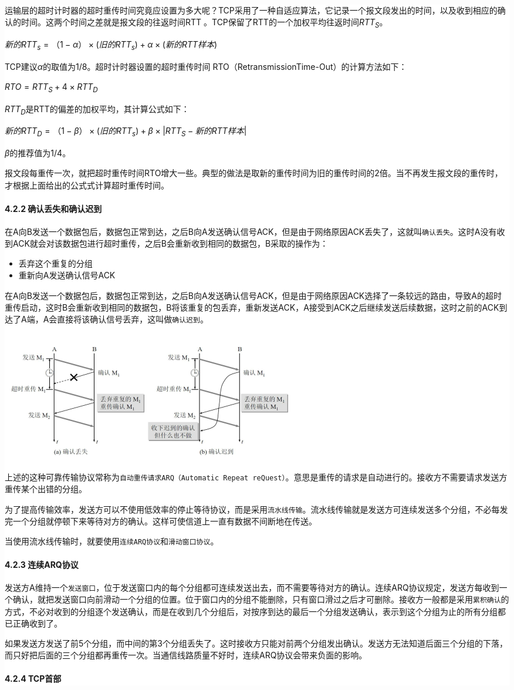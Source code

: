 运输层的超时计时器的超时重传时间究竟应设置为多大呢？TCP采用了一种自适应算法，它记录一个报文段发出的时间，以及收到相应的确认的时间。这两个时间之差就是报文段的往返时间RTT 。TCP保留了RTT的一个加权平均往返时间$RTT_S$。

$新的RTT_s = （1 - \alpha）\times (旧的RTT_s) + \alpha \times (新的RTT样本)$

TCP建议$\alpha$的取值为1/8。超时计时器设置的超时重传时间 RTO（RetransmissionTime-Out）的计算方法如下：

$RTO = RTT_S + 4 \times RTT_D$

$RTT_D$是RTT的偏差的加权平均，其计算公式如下：

$新的RTT_D = （1 - \beta）\times (旧的RTT_s) + \beta \times |RTT_S - 新的RTT样本|$

$\beta$的推荐值为1/4。

报文段每重传一次，就把超时重传时间RTO增大一些。典型的做法是取新的重传时间为旧的重传时间的2倍。当不再发生报文段的重传时，才根据上面给出的公式式计算超时重传时间。

#### 4.2.2 确认丢失和确认迟到

在A向B发送一个数据包后，数据包正常到达，之后B向A发送确认信号ACK，但是由于网络原因ACK丢失了，这就叫`确认丢失`。这时A没有收到ACK就会对该数据包进行超时重传，之后B会重新收到相同的数据包，B采取的操作为：

* 丢弃这个重复的分组
* 重新向A发送确认信号ACK

在A向B发送一个数据包后，数据包正常到达，之后B向A发送确认信号ACK，但是由于网络原因ACK选择了一条较远的路由，导致A的超时重传启动，这时B会重新收到相同的数据包，B将该重复的包丢弃，重新发送ACK，A接受到ACK之后继续发送后续数据，这时之前的ACK到达了A端，A会直接将该确认信号丢弃，这叫做`确认迟到`。

![确认丢失和确认迟到](https://github.com/jonewan/markdown/blob/master/TCP_IP/Insert_picture/%E7%A1%AE%E8%AE%A4%E4%B8%A2%E5%A4%B1%E5%92%8C%E7%A1%AE%E8%AE%A4%E8%BF%9F%E5%88%B0.jpg?raw=true)

上述的这种可靠传输协议常称为`自动重传请求ARQ（Automatic Repeat reQuest）`。意思是重传的请求是自动进行的。接收方不需要请求发送方重传某个出错的分组。

为了提高传输效率，发送方可以不使用低效率的停止等待协议，而是采用`流水线传输`。流水线传输就是发送方可连续发送多个分组，不必每发完一个分组就停顿下来等待对方的确认。这样可使信道上一直有数据不间断地在传送。

当使用流水线传输时，就要使用`连续ARQ协议`和`滑动窗口协议`。

#### 4.2.3 连续ARQ协议

发送方A维持一个`发送窗口`，位于发送窗口内的每个分组都可连续发送出去，而不需要等待对方的确认。连续ARQ协议规定，发送方每收到一个确认，就把发送窗口向前滑动一个分组的位置。位于窗口内的分组不能删除，只有窗口滑过之后才可删除。接收方一般都是采用`累积确认`的方式，不必对收到的分组逐个发送确认，而是在收到几个分组后，对按序到达的最后一个分组发送确认，表示到这个分组为止的所有分组都已正确收到了。

如果发送方发送了前5个分组，而中间的第3个分组丢失了。这时接收方只能对前两个分组发出确认。发送方无法知道后面三个分组的下落，而只好把后面的三个分组都再重传一次。当通信线路质量不好时，连续ARQ协议会带来负面的影响。

#### 4.2.4 TCP首部
